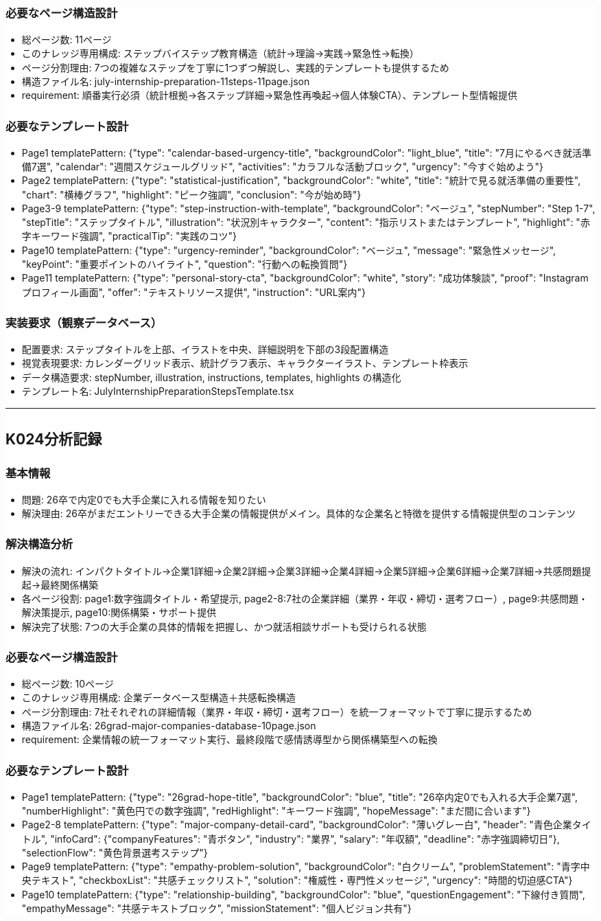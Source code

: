 ### 必要なページ構造設計
- 総ページ数: 11ページ
- このナレッジ専用構成: ステップバイステップ教育構造（統計→理論→実践→緊急性→転換）
- ページ分割理由: 7つの複雑なステップを丁寧に1つずつ解説し、実践的テンプレートも提供するため
- 構造ファイル名: july-internship-preparation-11steps-11page.json
- requirement: 順番実行必須（統計根拠→各ステップ詳細→緊急性再喚起→個人体験CTA）、テンプレート型情報提供

### 必要なテンプレート設計
- Page1 templatePattern: {"type": "calendar-based-urgency-title", "backgroundColor": "light_blue", "title": "7月にやるべき就活準備7選", "calendar": "週間スケジュールグリッド", "activities": "カラフルな活動ブロック", "urgency": "今すぐ始めよう"}
- Page2 templatePattern: {"type": "statistical-justification", "backgroundColor": "white", "title": "統計で見る就活準備の重要性", "chart": "横棒グラフ", "highlight": "ピーク強調", "conclusion": "今が始め時"}
- Page3-9 templatePattern: {"type": "step-instruction-with-template", "backgroundColor": "ベージュ", "stepNumber": "Step 1-7", "stepTitle": "ステップタイトル", "illustration": "状況別キャラクター", "content": "指示リストまたはテンプレート", "highlight": "赤字キーワード強調", "practicalTip": "実践のコツ"}
- Page10 templatePattern: {"type": "urgency-reminder", "backgroundColor": "ベージュ", "message": "緊急性メッセージ", "keyPoint": "重要ポイントのハイライト", "question": "行動への転換質問"}
- Page11 templatePattern: {"type": "personal-story-cta", "backgroundColor": "white", "story": "成功体験談", "proof": "Instagramプロフィール画面", "offer": "テキストリソース提供", "instruction": "URL案内"}

### 実装要求（観察データベース）
- 配置要求: ステップタイトルを上部、イラストを中央、詳細説明を下部の3段配置構造
- 視覚表現要求: カレンダーグリッド表示、統計グラフ表示、キャラクターイラスト、テンプレート枠表示
- データ構造要求: stepNumber, illustration, instructions, templates, highlights の構造化
- テンプレート名: JulyInternshipPreparationStepsTemplate.tsx

---

## K024分析記録

### 基本情報
- 問題: 26卒で内定0でも大手企業に入れる情報を知りたい
- 解決理由: 26卒がまだエントリーできる大手企業の情報提供がメイン。具体的な企業名と特徴を提供する情報提供型のコンテンツ

### 解決構造分析
- 解決の流れ: インパクトタイトル→企業1詳細→企業2詳細→企業3詳細→企業4詳細→企業5詳細→企業6詳細→企業7詳細→共感問題提起→最終関係構築
- 各ページ役割: page1:数字強調タイトル・希望提示, page2-8:7社の企業詳細（業界・年収・締切・選考フロー）, page9:共感問題・解決策提示, page10:関係構築・サポート提供
- 解決完了状態: 7つの大手企業の具体的情報を把握し、かつ就活相談サポートも受けられる状態

### 必要なページ構造設計
- 総ページ数: 10ページ
- このナレッジ専用構成: 企業データベース型構造＋共感転換構造
- ページ分割理由: 7社それぞれの詳細情報（業界・年収・締切・選考フロー）を統一フォーマットで丁寧に提示するため
- 構造ファイル名: 26grad-major-companies-database-10page.json
- requirement: 企業情報の統一フォーマット実行、最終段階で感情誘導型から関係構築型への転換

### 必要なテンプレート設計
- Page1 templatePattern: {"type": "26grad-hope-title", "backgroundColor": "blue", "title": "26卒内定0でも入れる大手企業7選", "numberHighlight": "黄色円での数字強調", "redHighlight": "キーワード強調", "hopeMessage": "まだ間に合います"}
- Page2-8 templatePattern: {"type": "major-company-detail-card", "backgroundColor": "薄いグレー白", "header": "青色企業タイトル", "infoCard": {"companyFeatures": "青ボタン", "industry": "業界", "salary": "年収額", "deadline": "赤字強調締切日"}, "selectionFlow": "黄色背景選考ステップ"}
- Page9 templatePattern: {"type": "empathy-problem-solution", "backgroundColor": "白クリーム", "problemStatement": "青字中央テキスト", "checkboxList": "共感チェックリスト", "solution": "権威性・専門性メッセージ", "urgency": "時間的切迫感CTA"}
- Page10 templatePattern: {"type": "relationship-building", "backgroundColor": "blue", "questionEngagement": "下線付き質問", "empathyMessage": "共感テキストブロック", "missionStatement": "個人ビジョン共有"}
